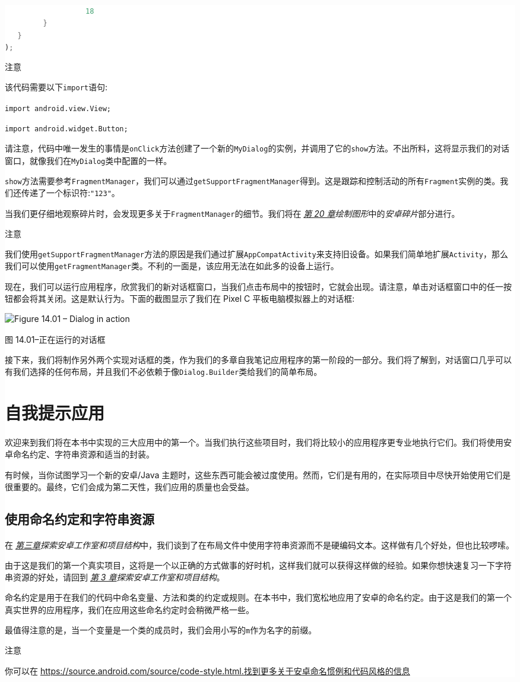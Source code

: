 ```java
                   18
         }
   }
);
```

注意

该代码需要以下`import`语句:

`import android.view.View;`

`import android.widget.Button;`

请注意，代码中唯一发生的事情是`onClick`方法创建了一个新的`MyDialog`的实例，并调用了它的`show`方法。不出所料，这将显示我们的对话窗口，就像我们在`MyDialog`类中配置的一样。

`show`方法需要参考`FragmentManager`，我们可以通过`getSupportFragmentManager`得到。这是跟踪和控制活动的所有`Fragment`实例的类。我们还传递了一个标识符:`"123"`。

当我们更仔细地观察碎片时，会发现更多关于`FragmentManager`的细节。我们将在 [*第 20 章*](20.html#_idTextAnchor345)*绘制图形*中的*安卓碎片*部分进行。

注意

我们使用`getSupportFragmentManager`方法的原因是我们通过扩展`AppCompatActivity`来支持旧设备。如果我们简单地扩展`Activity`，那么我们可以使用`getFragmentManager`类。不利的一面是，该应用无法在如此多的设备上运行。

现在，我们可以运行应用程序，欣赏我们的新对话框窗口，当我们点击布局中的按钮时，它就会出现。请注意，单击对话框窗口中的任一按钮都会将其关闭。这是默认行为。下面的截图显示了我们在 Pixel C 平板电脑模拟器上的对话框:

![Figure 14.01 – Dialog in action ](image/Figure_14.01_B16773.jpg)

图 14.01–正在运行的对话框

接下来，我们将制作另外两个实现对话框的类，作为我们的多章自我笔记应用程序的第一阶段的一部分。我们将了解到，对话窗口几乎可以有我们选择的任何布局，并且我们不必依赖于像`Dialog.Builder`类给我们的简单布局。

# 自我提示应用

欢迎来到我们将在本书中实现的三大应用中的第一个。当我们执行这些项目时，我们将比较小的应用程序更专业地执行它们。我们将使用安卓命名约定、字符串资源和适当的封装。

有时候，当你试图学习一个新的安卓/Java 主题时，这些东西可能会被过度使用。然而，它们是有用的，在实际项目中尽快开始使用它们是很重要的。最终，它们会成为第二天性，我们应用的质量也会受益。

## 使用命名约定和字符串资源

在 [*第三章*](03.html#_idTextAnchor064)*探索安卓工作室和项目结构*中，我们谈到了在布局文件中使用字符串资源而不是硬编码文本。这样做有几个好处，但也比较啰嗦。

由于这是我们的第一个真实项目，这将是一个以正确的方式做事的好时机，这样我们就可以获得这样做的经验。如果你想快速复习一下字符串资源的好处，请回到 [*第 3 章*](03.html#_idTextAnchor064)*探索安卓工作室和项目结构*。

命名约定是用于在我们的代码中命名变量、方法和类的约定或规则。在本书中，我们宽松地应用了安卓的命名约定。由于这是我们的第一个真实世界的应用程序，我们在应用这些命名约定时会稍微严格一些。

最值得注意的是，当一个变量是一个类的成员时，我们会用小写的`m`作为名字的前缀。

注意

你可以在 https://source.android.com/source/code-style.html.找到更多关于安卓命名惯例和代码风格的信息
